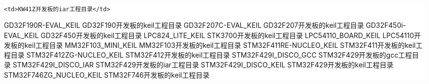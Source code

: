 	<td>KW41Z开发板的iar工程目录</td>
</tr>
<tr>
	<td></td>
	<td>GD32F190R-EVAL_KEIL</td>
	<td>GD32F190开发板的keil工程目录</td>
</tr>
<tr>
	<td></td>
	<td>GD32F207C-EVAL_KEIL</td>
	<td>GD32F207开发板的keil工程目录</td>
</tr>
<tr>
	<td></td>
	<td>GD32F450i-EVAL_KEIL</td>
	<td>GD32F450开发板的keil工程目录</td>
</tr>
<tr>
	<td></td>
	<td>LPC824_LITE_KEIL</td>
	<td>STK3700开发板的keil工程目录</td>
</tr>
<tr>
	<td></td>
	<td>LPC54110_BOARD_KEIL</td>
	<td>LPC54110开发板的keil工程目录</td>
</tr>
<tr>
	<td></td>
	<td>MM32F103_MINI_KEIL</td>
	<td>MM32F103开发板的keil工程目录</td>
</tr>
<tr>
	<td></td>
	<td>STM32F411RE-NUCLEO_KEIL</td>
	<td>STM32F411开发板的keil工程目录</td>
</tr>
<tr>
	<td></td>
	<td>STM32F412ZG-NUCLEO_KEIL</td>
	<td>STM32F412开发板的keil工程目录</td>
</tr>
<tr>
	<td></td>
	<td>STM32F429I_DISCO_GCC</td>
	<td>STM32F429开发板的gcc工程目录</td>
</tr>
<tr>
	<td></td>
	<td>STM32F429I_DISCO_IAR</td>
	<td>STM32F429开发板的iar工程目录</td>
</tr>
<tr>
	<td></td>
	<td>STM32F429I_DISCO_KEIL</td>
	<td>STM32F429开发板的keil工程目录</td>
</tr>
<tr>
	<td></td>
	<td>STM32F746ZG_NUCLEO_KEIL</td>
	<td>STM32F746开发板的keil工程目录</td>
</tr>
<tr>
	<td></td>
